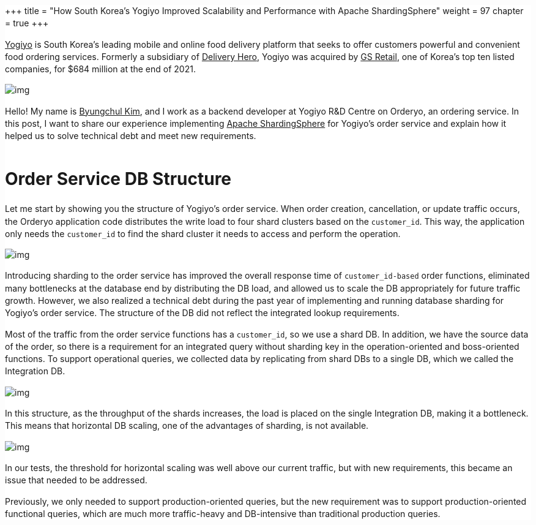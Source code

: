 +++
title = "How South Korea’s Yogiyo Improved Scalability and Performance with Apache ShardingSphere"
weight = 97
chapter = true 
+++

[Yogiyo](https://www.yogiyo.co.kr/mobile/#/) is South Korea’s leading mobile and online food delivery platform that seeks to offer customers powerful and convenient food ordering services. Formerly a subsidiary of [Delivery Hero](https://www.deliveryhero.com/), Yogiyo was acquired by [GS Retail](http://www.gsretail.com/gsretail/ko/company), one of Korea’s top ten listed companies, for $684 million at the end of 2021.

![img](https://shardingsphere.apache.org/blog/img/2023_04_27_How_South_Korea’s_Yogiyo_Improved_Scalability_and_Performance_with_Apache_ShardingSphere.en.md1.jpeg)

Hello! My name is [Byungchul Kim](https://twitter.com/edwardjyoon), and I work as a backend developer at Yogiyo R&D Centre on Orderyo, an ordering service. In this post, I want to share our experience implementing [Apache ShardingSphere](https://shardingsphere.apache.org/) for Yogiyo’s order service and explain how it helped us to solve technical debt and meet new requirements.

# Order Service DB Structure

Let me start by showing you the structure of Yogiyo’s order service. When order creation, cancellation, or update traffic occurs, the Orderyo application code distributes the write load to four shard clusters based on the `customer_id`. This way, the application only needs the `customer_id` to find the shard cluster it needs to access and perform the operation.

![img](https://shardingsphere.apache.org/blog/img/2023_04_27_How_South_Korea’s_Yogiyo_Improved_Scalability_and_Performance_with_Apache_ShardingSphere.en.md2.jpeg)

Introducing sharding to the order service has improved the overall response time of `customer_id-based` order functions, eliminated many bottlenecks at the database end by distributing the DB load, and allowed us to scale the DB appropriately for future traffic growth. However, we also realized a technical debt during the past year of implementing and running database sharding for Yogiyo’s order service. The structure of the DB did not reflect the integrated lookup requirements.

Most of the traffic from the order service functions has a `customer_id`, so we use a shard DB. In addition, we have the source data of the order, so there is a requirement for an integrated query without sharding key in the operation-oriented and boss-oriented functions. To support operational queries, we collected data by replicating from shard DBs to a single DB, which we called the Integration DB.

![img](https://shardingsphere.apache.org/blog/img/2023_04_27_How_South_Korea’s_Yogiyo_Improved_Scalability_and_Performance_with_Apache_ShardingSphere.en.md3.jpeg)

In this structure, as the throughput of the shards increases, the load is placed on the single Integration DB, making it a bottleneck. This means that horizontal DB scaling, one of the advantages of sharding, is not available.

![img](https://shardingsphere.apache.org/blog/img/2023_04_27_How_South_Korea’s_Yogiyo_Improved_Scalability_and_Performance_with_Apache_ShardingSphere.en.md4.jpeg)

In our tests, the threshold for horizontal scaling was well above our current traffic, but with new requirements, this became an issue that needed to be addressed.

Previously, we only needed to support production-oriented queries, but the new requirement was to support production-oriented functional queries, which are much more traffic-heavy and DB-intensive than traditional production queries.
